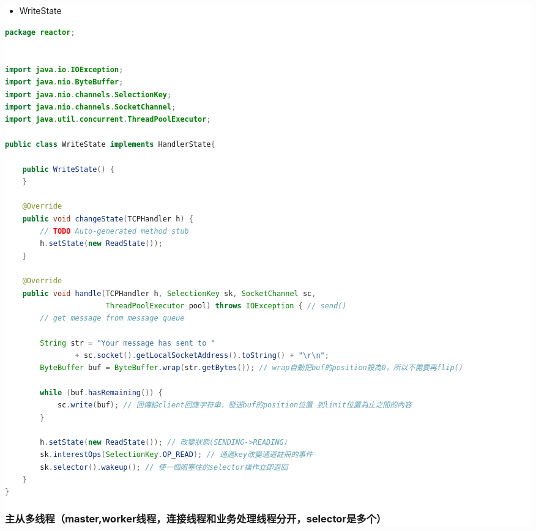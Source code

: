 ```java
```

* WriteState

```java
package reactor;


import java.io.IOException;
import java.nio.ByteBuffer;
import java.nio.channels.SelectionKey;
import java.nio.channels.SocketChannel;
import java.util.concurrent.ThreadPoolExecutor;

public class WriteState implements HandlerState{

    public WriteState() {
    }

    @Override
    public void changeState(TCPHandler h) {
        // TODO Auto-generated method stub
        h.setState(new ReadState());
    }

    @Override
    public void handle(TCPHandler h, SelectionKey sk, SocketChannel sc,
                       ThreadPoolExecutor pool) throws IOException { // send()
        // get message from message queue

        String str = "Your message has sent to "
                + sc.socket().getLocalSocketAddress().toString() + "\r\n";
        ByteBuffer buf = ByteBuffer.wrap(str.getBytes()); // wrap自動把buf的position設為0，所以不需要再flip()

        while (buf.hasRemaining()) {
            sc.write(buf); // 回傳給client回應字符串，發送buf的position位置 到limit位置為止之間的內容
        }

        h.setState(new ReadState()); // 改變狀態(SENDING->READING)
        sk.interestOps(SelectionKey.OP_READ); // 通過key改變通道註冊的事件
        sk.selector().wakeup(); // 使一個阻塞住的selector操作立即返回
    }
}
```

### 主从多线程（master,worker线程，连接线程和业务处理线程分开，selector是多个）
